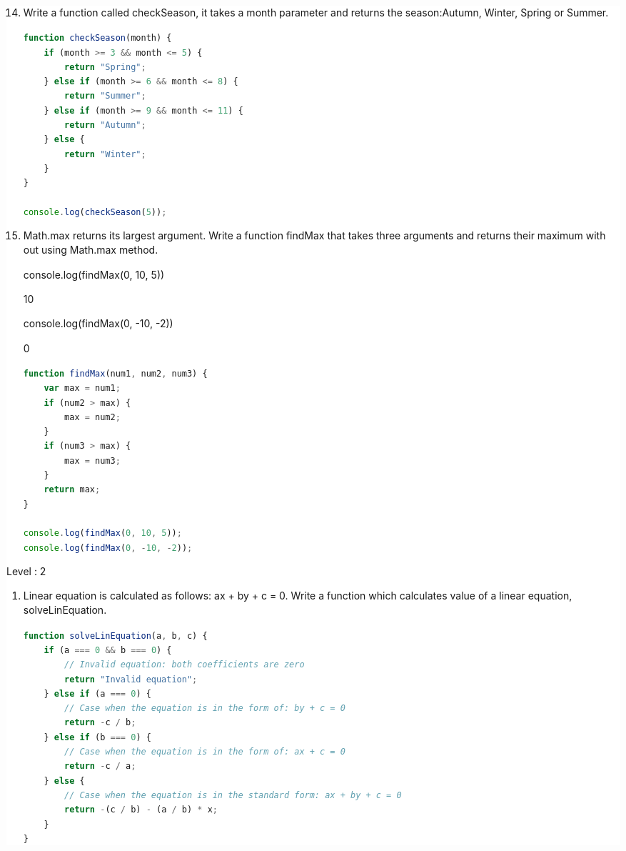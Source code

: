 14. Write a function called checkSeason, it takes a month parameter and returns the season:Autumn, Winter, Spring or Summer.

    ```jsx
    function checkSeason(month) {
        if (month >= 3 && month <= 5) {
            return "Spring";
        } else if (month >= 6 && month <= 8) {
            return "Summer";
        } else if (month >= 9 && month <= 11) {
            return "Autumn";
        } else {
            return "Winter";
        }
    }

    console.log(checkSeason(5));
    ```

15. Math.max returns its largest argument. Write a function findMax that takes three arguments and returns their maximum with out using Math.max method.

    console.log(findMax(0, 10, 5))

    10

    console.log(findMax(0, -10, -2))

    0

    ```jsx
    function findMax(num1, num2, num3) {
        var max = num1;
        if (num2 > max) {
            max = num2;
        }
        if (num3 > max) {
            max = num3;
        }
        return max;
    }

    console.log(findMax(0, 10, 5));
    console.log(findMax(0, -10, -2));
    ```

Level : 2

1. Linear equation is calculated as follows: ax + by + c = 0. Write a function which calculates value of a linear equation, solveLinEquation.

    ```jsx
    function solveLinEquation(a, b, c) {
        if (a === 0 && b === 0) {
            // Invalid equation: both coefficients are zero
            return "Invalid equation";
        } else if (a === 0) {
            // Case when the equation is in the form of: by + c = 0
            return -c / b;
        } else if (b === 0) {
            // Case when the equation is in the form of: ax + c = 0
            return -c / a;
        } else {
            // Case when the equation is in the standard form: ax + by + c = 0
            return -(c / b) - (a / b) * x;
        }
    }
    ```
